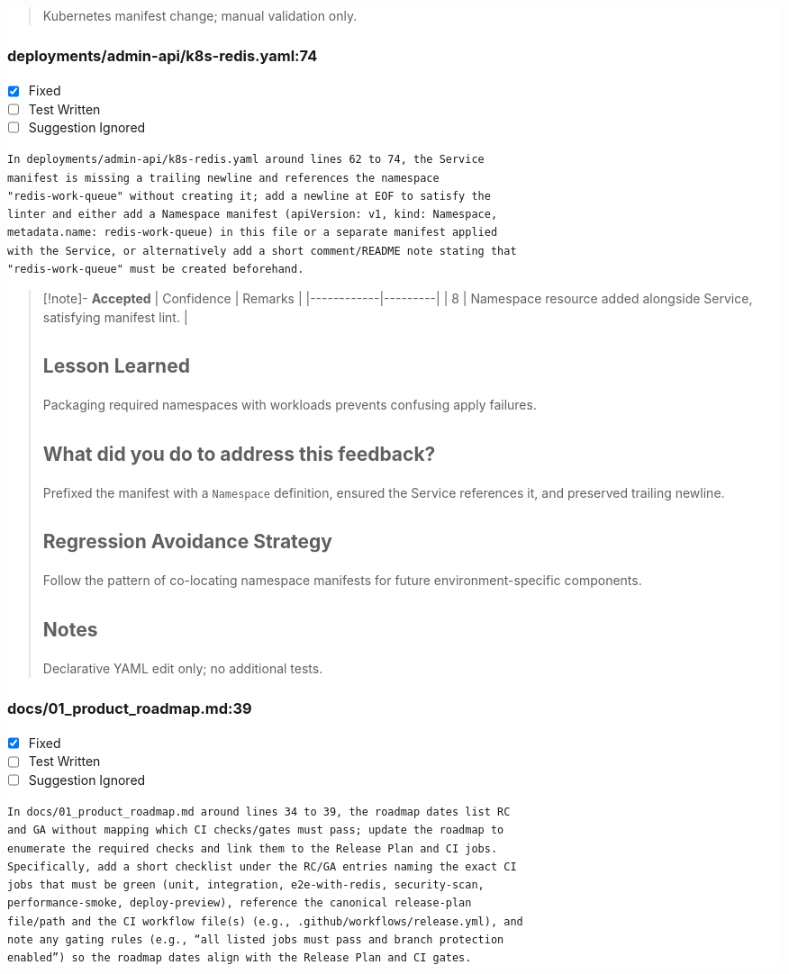 > Kubernetes manifest change; manual validation only.



### deployments/admin-api/k8s-redis.yaml:74

- [x] Fixed
- [ ] Test Written
- [ ] Suggestion Ignored

```text
In deployments/admin-api/k8s-redis.yaml around lines 62 to 74, the Service
manifest is missing a trailing newline and references the namespace
"redis-work-queue" without creating it; add a newline at EOF to satisfy the
linter and either add a Namespace manifest (apiVersion: v1, kind: Namespace,
metadata.name: redis-work-queue) in this file or a separate manifest applied
with the Service, or alternatively add a short comment/README note stating that
"redis-work-queue" must be created beforehand.
```

> [!note]- **Accepted**
> | Confidence | Remarks |
> |------------|---------|
> | 8 | Namespace resource added alongside Service, satisfying manifest lint. |
>
> ## Lesson Learned
>
> Packaging required namespaces with workloads prevents confusing apply failures.
>
> ## What did you do to address this feedback?
>
> Prefixed the manifest with a `Namespace` definition, ensured the Service references it, and preserved trailing newline.
>
> ## Regression Avoidance Strategy
>
> Follow the pattern of co-locating namespace manifests for future environment-specific components.
>
> ## Notes
>
> Declarative YAML edit only; no additional tests.


### docs/01_product_roadmap.md:39

- [x] Fixed
- [ ] Test Written
- [ ] Suggestion Ignored

```text
In docs/01_product_roadmap.md around lines 34 to 39, the roadmap dates list RC
and GA without mapping which CI checks/gates must pass; update the roadmap to
enumerate the required checks and link them to the Release Plan and CI jobs.
Specifically, add a short checklist under the RC/GA entries naming the exact CI
jobs that must be green (unit, integration, e2e-with-redis, security-scan,
performance-smoke, deploy-preview), reference the canonical release-plan
file/path and the CI workflow file(s) (e.g., .github/workflows/release.yml), and
note any gating rules (e.g., “all listed jobs must pass and branch protection
enabled”) so the roadmap dates align with the Release Plan and CI gates.
```
